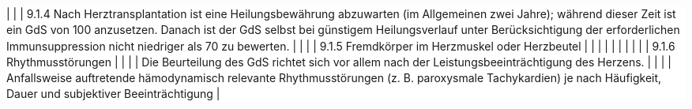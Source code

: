 |                                                                                                                                                                                                                                                                                                                                                                                                                                                    |
| 9.1.4 Nach Herztransplantation ist eine Heilungsbewährung abzuwarten (im Allgemeinen zwei Jahre); während dieser Zeit ist ein GdS von 100 anzusetzen. Danach ist der GdS selbst bei günstigem Heilungsverlauf unter Berücksichtigung der erforderlichen Immunsuppression nicht niedriger als 70 zu bewerten.                                                                                                                                       |
|                                                                                                                                                                                                                                                                                                                                                                                                                                                    |
| 9.1.5 Fremdkörper im Herzmuskel oder Herzbeutel                                                                                                                                                                                                                                                                                                                                                                                                    |
|                                                                                                                                                                                                                                                                                                                                                                                                                                                    |
|                                                                                                                                                                                                                                                                                                                                                                                                                                                    |
|                                                                                                                                                                                                                                                                                                                                                                                                                                                    |
|                                                                                                                                                                                                                                                                                                                                                                                                                                                    |
| 9.1.6 Rhythmusstörungen                                                                                                                                                                                                                                                                                                                                                                                                                            |
|                                                                                                                                                                                                                                                                                                                                                                                                                                                    |
| Die Beurteilung des GdS richtet sich vor allem nach der Leistungsbeeinträchtigung des Herzens.                                                                                                                                                                                                                                                                                                                                                     |
|                                                                                                                                                                                                                                                                                                                                                                                                                                                    |
| Anfallsweise auftretende hämodynamisch relevante Rhythmusstörungen (z. B. paroxysmale Tachykardien) je nach Häufigkeit, Dauer und subjektiver Beeinträchtigung                                                                                                                                                                                                                                                                                     |